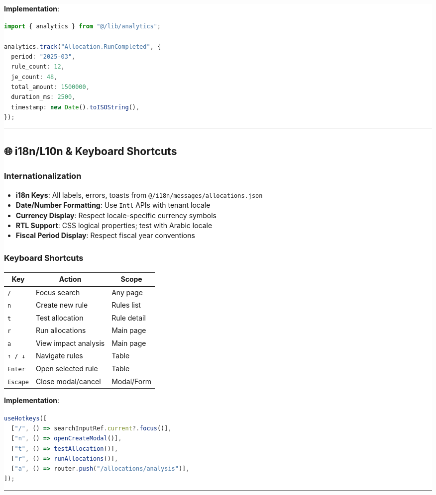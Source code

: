 **Implementation**:

```typescript
import { analytics } from "@/lib/analytics";

analytics.track("Allocation.RunCompleted", {
  period: "2025-03",
  rule_count: 12,
  je_count: 48,
  total_amount: 1500000,
  duration_ms: 2500,
  timestamp: new Date().toISOString(),
});
```

---

## 🌐 i18n/L10n & Keyboard Shortcuts

### Internationalization

- **i18n Keys**: All labels, errors, toasts from `@/i18n/messages/allocations.json`
- **Date/Number Formatting**: Use `Intl` APIs with tenant locale
- **Currency Display**: Respect locale-specific currency symbols
- **RTL Support**: CSS logical properties; test with Arabic locale
- **Fiscal Period Display**: Respect fiscal year conventions

### Keyboard Shortcuts

| Key      | Action               | Scope       |
| -------- | -------------------- | ----------- |
| `/`      | Focus search         | Any page    |
| `n`      | Create new rule      | Rules list  |
| `t`      | Test allocation      | Rule detail |
| `r`      | Run allocations      | Main page   |
| `a`      | View impact analysis | Main page   |
| `↑ / ↓`  | Navigate rules       | Table       |
| `Enter`  | Open selected rule   | Table       |
| `Escape` | Close modal/cancel   | Modal/Form  |

**Implementation**:

```typescript
useHotkeys([
  ["/", () => searchInputRef.current?.focus()],
  ["n", () => openCreateModal()],
  ["t", () => testAllocation()],
  ["r", () => runAllocations()],
  ["a", () => router.push("/allocations/analysis")],
]);
```

---